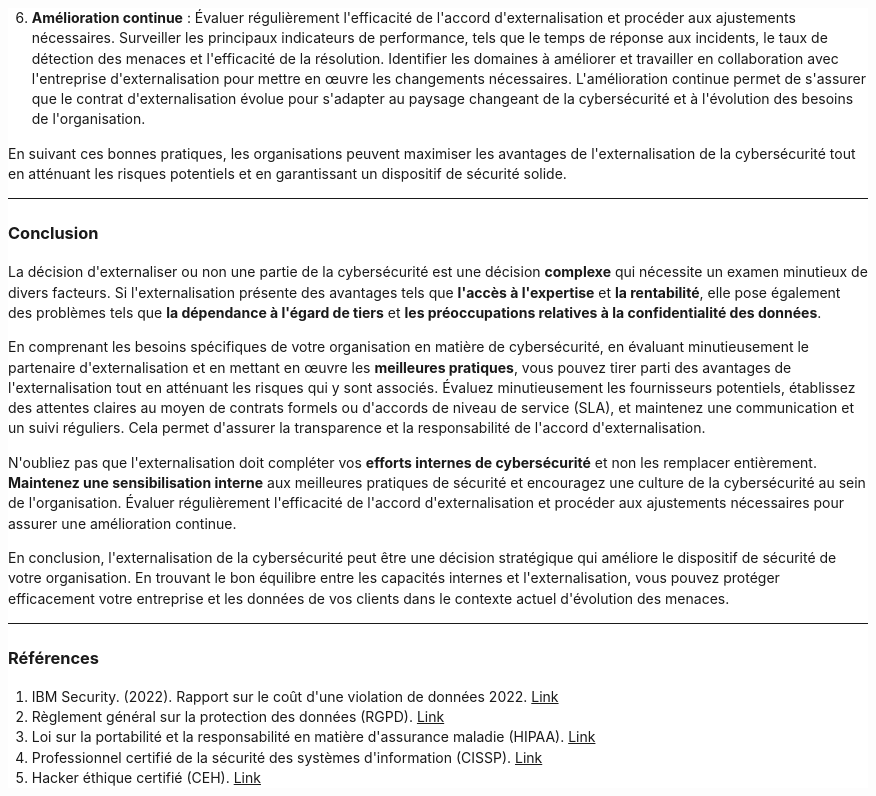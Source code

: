 6. **Amélioration continue** : Évaluer régulièrement l'efficacité de l'accord d'externalisation et procéder aux ajustements nécessaires. Surveiller les principaux indicateurs de performance, tels que le temps de réponse aux incidents, le taux de détection des menaces et l'efficacité de la résolution. Identifier les domaines à améliorer et travailler en collaboration avec l'entreprise d'externalisation pour mettre en œuvre les changements nécessaires. L'amélioration continue permet de s'assurer que le contrat d'externalisation évolue pour s'adapter au paysage changeant de la cybersécurité et à l'évolution des besoins de l'organisation.

En suivant ces bonnes pratiques, les organisations peuvent maximiser les avantages de l'externalisation de la cybersécurité tout en atténuant les risques potentiels et en garantissant un dispositif de sécurité solide.

______

### Conclusion

La décision d'externaliser ou non une partie de la cybersécurité est une décision **complexe** qui nécessite un examen minutieux de divers facteurs. Si l'externalisation présente des avantages tels que **l'accès à l'expertise** et **la rentabilité**, elle pose également des problèmes tels que **la dépendance à l'égard de tiers** et **les préoccupations relatives à la confidentialité des données**.

En comprenant les besoins spécifiques de votre organisation en matière de cybersécurité, en évaluant minutieusement le partenaire d'externalisation et en mettant en œuvre les **meilleures pratiques**, vous pouvez tirer parti des avantages de l'externalisation tout en atténuant les risques qui y sont associés. Évaluez minutieusement les fournisseurs potentiels, établissez des attentes claires au moyen de contrats formels ou d'accords de niveau de service (SLA), et maintenez une communication et un suivi réguliers. Cela permet d'assurer la transparence et la responsabilité de l'accord d'externalisation.

N'oubliez pas que l'externalisation doit compléter vos **efforts internes de cybersécurité** et non les remplacer entièrement. **Maintenez une sensibilisation interne** aux meilleures pratiques de sécurité et encouragez une culture de la cybersécurité au sein de l'organisation. Évaluer régulièrement l'efficacité de l'accord d'externalisation et procéder aux ajustements nécessaires pour assurer une amélioration continue.

En conclusion, l'externalisation de la cybersécurité peut être une décision stratégique qui améliore le dispositif de sécurité de votre organisation. En trouvant le bon équilibre entre les capacités internes et l'externalisation, vous pouvez protéger efficacement votre entreprise et les données de vos clients dans le contexte actuel d'évolution des menaces.

______

### Références

1. IBM Security. (2022). Rapport sur le coût d'une violation de données 2022. [Link](https://www.ibm.com/security/digital-assets/cost-data-breach-report/)
2. Règlement général sur la protection des données (RGPD). [Link](https://gdpr.eu/)
3. Loi sur la portabilité et la responsabilité en matière d'assurance maladie (HIPAA). [Link](https://www.hhs.gov/hipaa/index.html)
4. Professionnel certifié de la sécurité des systèmes d'information (CISSP). [Link](https://www.isc2.org/Certifications/CISSP)
5. Hacker éthique certifié (CEH). [Link](https://www.eccouncil.org/programs/certified-ethical-hacker-ceh/)

